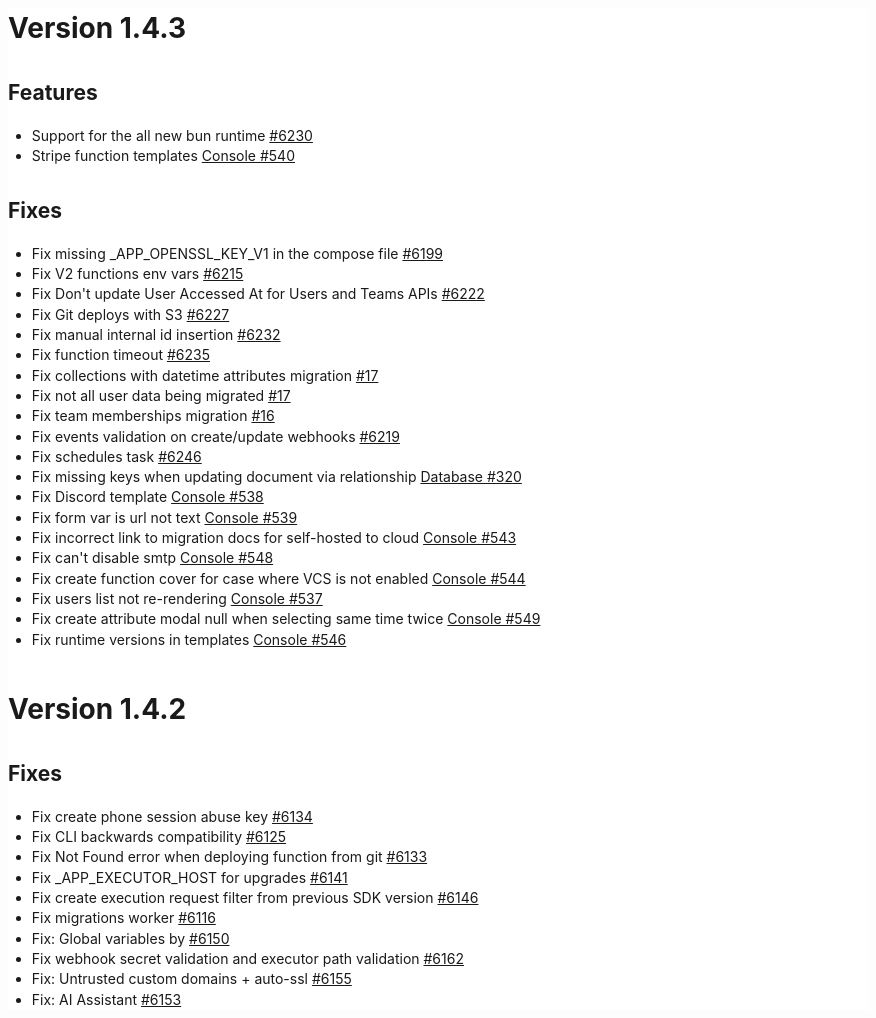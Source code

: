 # Version 1.4.3

## Features
- Support for the all new bun runtime [#6230](https://github.com/appwrite/appwrite/pull/6230)
- Stripe function templates [Console #540](https://github.com/appwrite/console/pull/540)

## Fixes
- Fix missing _APP_OPENSSL_KEY_V1 in the compose file [#6199](https://github.com/appwrite/appwrite/pull/6199)
- Fix V2 functions env vars [#6215](https://github.com/appwrite/appwrite/pull/6215)
- Fix Don't update User Accessed At for Users and Teams APIs [#6222](https://github.com/appwrite/appwrite/pull/6222)
- Fix Git deploys with S3 [#6227](https://github.com/appwrite/appwrite/pull/6227)
- Fix manual internal id insertion [#6232](https://github.com/appwrite/appwrite/pull/6232)
- Fix function timeout [#6235](https://github.com/appwrite/appwrite/pull/6235)
- Fix collections with datetime attributes migration [#17](https://github.com/utopia-php/migration/pull/17)
- Fix not all user data being migrated [#17](https://github.com/utopia-php/migration/pull/17)
- Fix team memberships migration [#16](https://github.com/utopia-php/migration/pull/16)
- Fix events validation on create/update webhooks [#6219](https://github.com/appwrite/appwrite/pull/6219)
- Fix schedules task [#6246](https://github.com/appwrite/appwrite/pull/6246)
- Fix missing keys when updating document via relationship [Database #320](https://github.com/utopia-php/database/pull/320)
- Fix Discord template [Console #538](https://github.com/appwrite/console/pull/538)
- Fix form var is url not text [Console #539](https://github.com/appwrite/console/pull/539)
- Fix incorrect link to migration docs for self-hosted to cloud [Console #543](https://github.com/appwrite/console/pull/543)
- Fix can't disable smtp [Console #548](https://github.com/appwrite/console/pull/548)
- Fix create function cover for case where VCS is not enabled [Console #544](https://github.com/appwrite/console/pull/544)
- Fix users list not re-rendering [Console #537](https://github.com/appwrite/console/pull/537)
- Fix create attribute modal null when selecting same time twice [Console #549](https://github.com/appwrite/console/pull/549)
- Fix runtime versions in templates [Console #546](https://github.com/appwrite/console/pull/546)

# Version 1.4.2

## Fixes

- Fix create phone session abuse key [#6134](https://github.com/appwrite/appwrite/pull/6134)
- Fix CLI backwards compatibility [#6125](https://github.com/appwrite/appwrite/pull/6125)
- Fix Not Found error when deploying function from git [#6133](https://github.com/appwrite/appwrite/pull/6133)
- Fix _APP_EXECUTOR_HOST for upgrades [#6141](https://github.com/appwrite/appwrite/pull/6141)
- Fix create execution request filter from previous SDK version [#6146](https://github.com/appwrite/appwrite/pull/6146)
- Fix migrations worker [#6116](https://github.com/appwrite/appwrite/pull/6116)
- Fix: Global variables by [#6150](https://github.com/appwrite/appwrite/pull/6150)
- Fix webhook secret validation and executor path validation [#6162](https://github.com/appwrite/appwrite/pull/6162)
- Fix: Untrusted custom domains + auto-ssl [#6155](https://github.com/appwrite/appwrite/pull/6155)
- Fix: AI Assistant [#6153](https://github.com/appwrite/appwrite/pull/6153)
